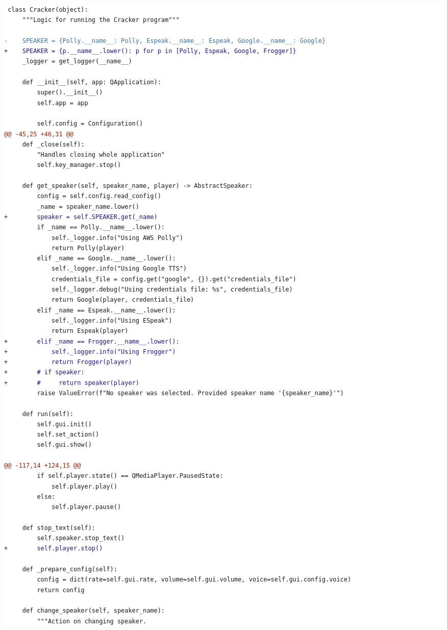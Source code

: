 ```diff
 class Cracker(object):
     """Logic for running the Cracker program"""
 
-    SPEAKER = {Polly.__name__: Polly, Espeak.__name__: Espeak, Google.__name__: Google}
+    SPEAKER = {p.__name__.lower(): p for p in [Polly, Espeak, Google, Frogger]}
     _logger = get_logger(__name__)
 
     def __init__(self, app: QApplication):
         super().__init__()
         self.app = app
 
         self.config = Configuration()
@@ -45,25 +46,31 @@
     def _close(self):
         "Handles closing whole application"
         self.key_manager.stop()
 
     def get_speaker(self, speaker_name, player) -> AbstractSpeaker:
         config = self.config.read_config()
         _name = speaker_name.lower()
+        speaker = self.SPEAKER.get(_name)
         if _name == Polly.__name__.lower():
             self._logger.info("Using AWS Polly")
             return Polly(player)
         elif _name == Google.__name__.lower():
             self._logger.info("Using Google TTS")
             credentials_file = config.get("google", {}).get("credentials_file")
             self._logger.debug("Using credentials file: %s", credentials_file)
             return Google(player, credentials_file)
         elif _name == Espeak.__name__.lower():
             self._logger.info("Using ESpeak")
             return Espeak(player)
+        elif _name == Frogger.__name__.lower():
+            self._logger.info("Using Frogger")
+            return Frogger(player)
+        # if speaker:
+        #     return speaker(player)
         raise ValueError(f"No speaker was selected. Provided speaker name '{speaker_name}'")
 
     def run(self):
         self.gui.init()
         self.set_action()
         self.gui.show()
 
@@ -117,14 +124,15 @@
         if self.player.state() == QMediaPlayer.PausedState:
             self.player.play()
         else:
             self.player.pause()
 
     def stop_text(self):
         self.speaker.stop_text()
+        self.player.stop()
 
     def _prepare_config(self):
         config = dict(rate=self.gui.rate, volume=self.gui.volume, voice=self.gui.config.voice)
         return config
 
     def change_speaker(self, speaker_name):
         """Action on changing speaker.
```
